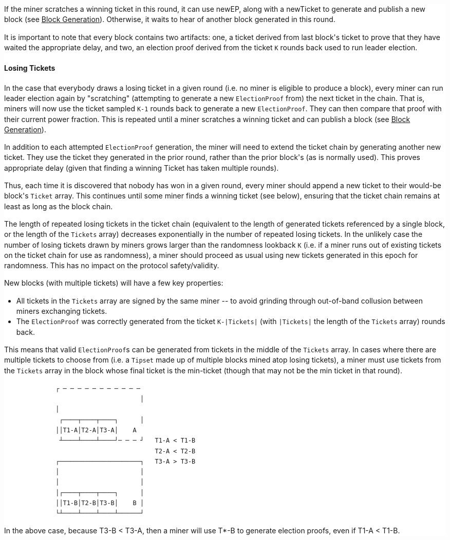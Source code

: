 If the miner scratches a winning ticket in this round, it can use newEP, along with a newTicket to generate and publish a new block (see [Block Generation](#block-generation)). Otherwise, it waits to hear of another block generated in this round.

It is important to note that every block contains two artifacts: one, a ticket derived from last block's ticket to prove that they have waited the appropriate delay, and two, an election proof derived from the ticket `K` rounds back used to run leader election.

#### Losing Tickets

In the case that everybody draws a losing ticket in a given round (i.e. no miner is eligible to produce a block), every miner can run leader election again by "scratching" (attempting to generate a new `ElectionProof` from) the next ticket in the chain. That is, miners will now use the ticket sampled `K-1` rounds back to generate a new `ElectionProof`. They can then compare that proof with their current power fraction. This is repeated until a miner scratches a winning ticket and can publish a block (see [Block Generation](#block-generation)).

In addition to each attempted `ElectionProof` generation, the miner will need to extend the ticket chain by generating another new ticket. They use the ticket they generated in the prior round, rather than the prior block's (as is normally used). This proves appropriate delay (given that finding a winning Ticket has taken multiple rounds).

Thus, each time it is discovered that nobody has won in a given round, every miner should append a new ticket to their would-be block's `Ticket` array. This continues until some miner finds a winning ticket (see below), ensuring that the ticket chain remains at least as long as the block chain.

The length of repeated losing tickets in the ticket chain (equivalent to the length of generated tickets referenced by a single block, or the length of the `Tickets` array) decreases exponentially in the number of repeated losing tickets. In the unlikely case the number of losing tickets drawn by miners grows larger than the randomness lookback `K` (i.e. if a miner runs out of existing tickets on the ticket chain for use as randomness), a miner should proceed as usual using new tickets generated in this epoch for randomness. This has no impact on the protocol safety/validity.

New blocks (with multiple tickets) will have a few key properties:

- All tickets in the `Tickets` array are signed by the same miner -- to avoid grinding through out-of-band collusion between miners exchanging tickets.
- The `ElectionProof` was correctly generated from the ticket `K-|Tickets|` (with `|Tickets|` the length of the `Tickets` array) rounds back.

This means that valid `ElectionProof`s can be generated from tickets in the middle of the `Tickets` array. In cases where there are multiple tickets to choose from (i.e. a `Tipset` made up of multiple blocks mined atop losing tickets), a miner must use tickets from the `Tickets` array in the block whose final ticket is the min-ticket (though that may not be the min ticket in that round).

                                     
                  ┌ ─ ─ ─ ─ ─ ─ ─ ─ ─ ─ ─                 
                                         │                
                  │                                       
                   ┌────┬────┬────┐      │                
                  ││T1-A│T2-A│T3-A│    A                  
                   ┴────┴────┴────┘─ ─ ─ ┘   T1-A < T1-B  
                                             T2-A < T2-B  
                  ┌──────────────────────┐   T3-A > T3-B  
                  │                      │                
                  │                      │                
                  │┌────┬────┬────┐      │                
                  ││T1-B│T2-B│T3-B│    B │                
                  └┴────┴────┴────┴──────┘                
In the above case, because T3-B < T3-A, then a miner will use T*-B to generate election proofs, even if T1-A < T1-B.
